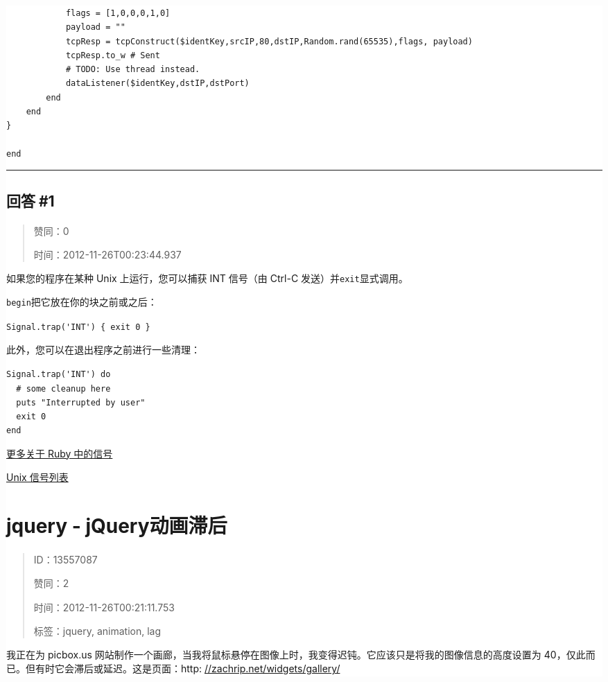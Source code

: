 ```
            flags = [1,0,0,0,1,0]
            payload = ""
            tcpResp = tcpConstruct($identKey,srcIP,80,dstIP,Random.rand(65535),flags, payload)
            tcpResp.to_w # Sent
            # TODO: Use thread instead.
            dataListener($identKey,dstIP,dstPort)
        end
    end
}

end 
```

* * *

## 回答 #1

> 赞同：0
> 
> 时间：2012-11-26T00:23:44.937

如果您的程序在某种 Unix 上运行，您可以捕获 INT 信号（由 Ctrl-C 发送）并`exit`显式调用。

`begin`把它放在你的块之前或之后：

```
Signal.trap('INT') { exit 0 } 
```

此外，您可以在退出程序之前进行一些清理：

```
Signal.trap('INT') do
  # some cleanup here
  puts "Interrupted by user"
  exit 0
end 
```

[更多关于 Ruby 中的信号](http://www.ruby-doc.org/core-1.9.3/Signal.html)

[Unix 信号列表](http://en.wikipedia.org/wiki/Unix_signal)

# jquery - jQuery动画滞后

> ID：13557087
> 
> 赞同：2
> 
> 时间：2012-11-26T00:21:11.753
> 
> 标签：jquery, animation, lag

我正在为 picbox.us 网站制作一个画廊，当我将鼠标悬停在图像上时，我变得迟钝。它应该只是将我的图像信息的高度设置为 40，仅此而已。但有时它会滞后或延迟。这是页面：http: [//zachrip.net/widgets/gallery/](http://zachrip.net/widgets/gallery/)
